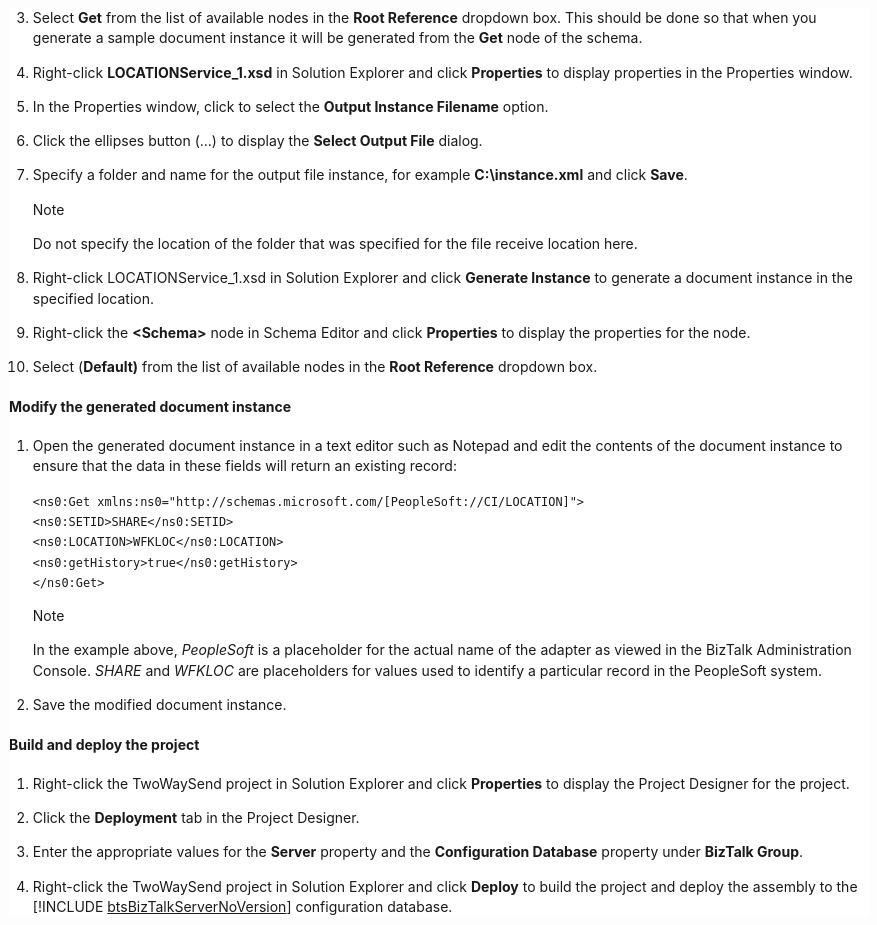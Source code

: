 3.  Select **Get** from the list of available nodes in the **Root Reference** dropdown box. This should be done so that when you generate a sample document instance it will be generated from the **Get** node of the schema.  

4.  Right-click **LOCATIONService_1.xsd** in Solution Explorer and click **Properties** to display properties in the Properties window.  

5.  In the Properties window, click to select the **Output Instance Filename** option.  

6.  Click the ellipses button (…) to display the **Select Output File** dialog.  

7.  Specify a folder and name for the output file instance, for example **C:\instance.xml** and click **Save**.  

    > [!NOTE]
    >  Do not specify the location of the folder that was specified for the file receive location here.  

8.  Right-click LOCATIONService_1.xsd in Solution Explorer and click **Generate Instance** to generate a document instance in the specified location.  

9. Right-click the **\<Schema\>** node in Schema Editor and click **Properties** to display the properties for the node.  

10. Select (**Default)** from the list of available nodes in the **Root Reference** dropdown box.  

#### Modify the generated document instance  

1.  Open the generated document instance in a text editor such as Notepad and edit the contents of the document instance to ensure that the data in these fields will return an existing record:  

    ```  
    <ns0:Get xmlns:ns0="http://schemas.microsoft.com/[PeopleSoft://CI/LOCATION]">  
    <ns0:SETID>SHARE</ns0:SETID>  
    <ns0:LOCATION>WFKLOC</ns0:LOCATION>  
    <ns0:getHistory>true</ns0:getHistory>  
    </ns0:Get>  
    ```  

    > [!NOTE]
    >  In the example above, *PeopleSoft* is a placeholder for the actual name of the adapter as viewed in the BizTalk Administration Console. *SHARE* and *WFKLOC* are placeholders for values used to identify a particular record in the PeopleSoft system.  

2.  Save the modified document instance.  

#### Build and deploy the project  

1. Right-click the TwoWaySend project in Solution Explorer and click **Properties** to display the Project Designer for the project.  

2. Click the **Deployment** tab in the Project Designer.  

3. Enter the appropriate values for the **Server** property and the **Configuration Database** property under **BizTalk Group**.  

4. Right-click the TwoWaySend project in Solution Explorer and click <strong>Deploy</strong> to build the project and deploy the assembly to the [!INCLUDE [btsBizTalkServerNoVersion](../includes/btsbiztalkservernoversion-md.md)] configuration database.  
